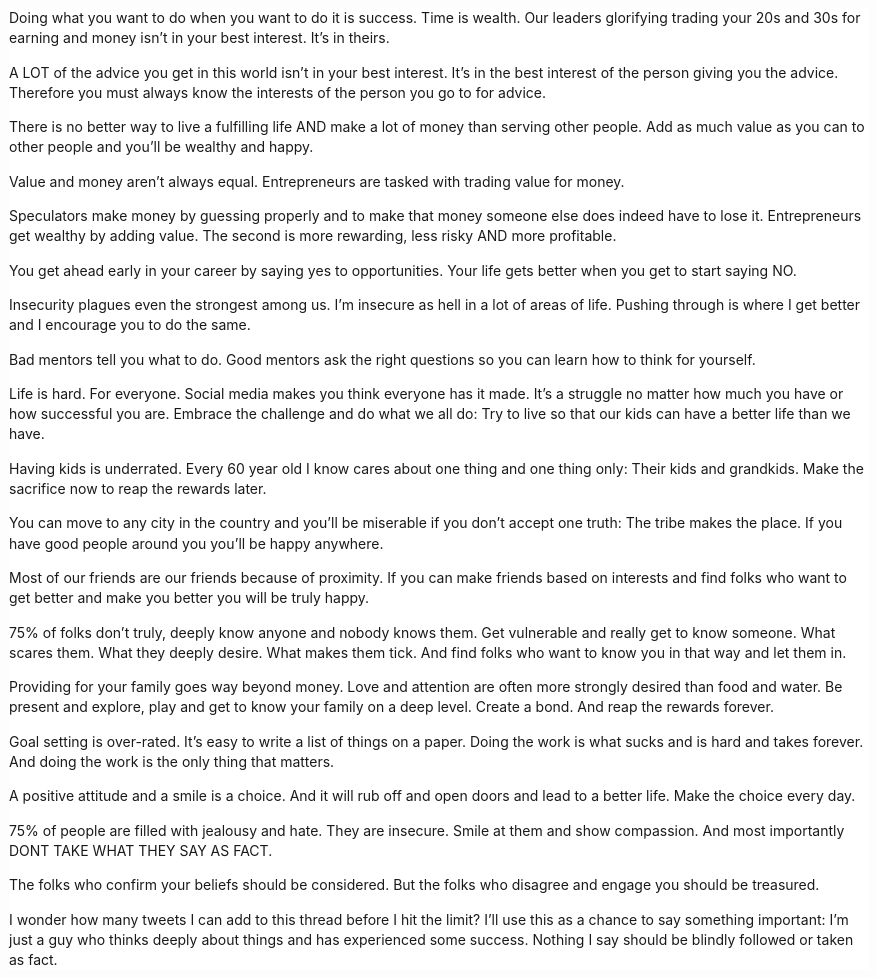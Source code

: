 Doing what you want to do when you want to do it is success. Time is wealth. Our leaders glorifying trading your 20s and 30s for earning and money isn’t in your best interest. It’s in theirs.

A LOT of the advice you get in this world isn’t in your best interest. It’s in the best interest of the person giving you the advice. Therefore you must always know the interests of the person you go to for advice.

There is no better way to live a fulfilling life AND make a lot of money than serving other people. Add as much value as you can to other people and you’ll be wealthy and happy.

Value and money aren’t always equal. Entrepreneurs are tasked with trading value for money.

Speculators make money by guessing properly and to make that money someone else does indeed have to lose it. Entrepreneurs get wealthy by adding value. The second is more rewarding, less risky AND more profitable.

You get ahead early in your career by saying yes to opportunities. Your life gets better when you get to start saying NO.

Insecurity plagues even the strongest among us. I’m insecure as hell in a lot of areas of life. Pushing through is where I get better and I encourage you to do the same.

Bad mentors tell you what to do. Good mentors ask the right questions so you can learn how to think for yourself.

Life is hard. For everyone. Social media makes you think everyone has it made. It’s a struggle no matter how much you have or how successful you are. Embrace the challenge and do what we all do: Try to live so that our kids can have a better life than we have.

Having kids is underrated. Every 60 year old I know cares about one thing and one thing only: Their kids and grandkids. Make the sacrifice now to reap the rewards later.

You can move to any city in the country and you’ll be miserable if you don’t accept one truth: The tribe makes the place. If you have good people around you you’ll be happy anywhere.

Most of our friends are our friends because of proximity. If you can make friends based on interests and find folks who want to get better and make you better you will be truly happy.

75% of folks don’t truly, deeply know anyone and nobody knows them. Get vulnerable and really get to know someone. What scares them. What they deeply desire. What makes them tick. And find folks who want to know you in that way and let them in.

Providing for your family goes way beyond money. Love and attention are often more strongly desired than food and water. Be present and explore, play and get to know your family on a deep level. Create a bond. And reap the rewards forever.

Goal setting is over-rated. It’s easy to write a list of things on a paper. Doing the work is what sucks and is hard and takes forever. And doing the work is the only thing that matters.

A positive attitude and a smile is a choice. And it will rub off and open doors and lead to a better life. Make the choice every day.

75% of people are filled with jealousy and hate. They are insecure. Smile at them and show compassion. And most importantly DONT TAKE WHAT THEY SAY AS FACT.

The folks who confirm your beliefs should be considered. But the folks who disagree and engage you should be treasured.

I wonder how many tweets I can add to this thread before I hit the limit? I’ll use this as a chance to say something important: I’m just a guy who thinks deeply about things and has experienced some success. Nothing I say should be blindly followed or taken as fact.
